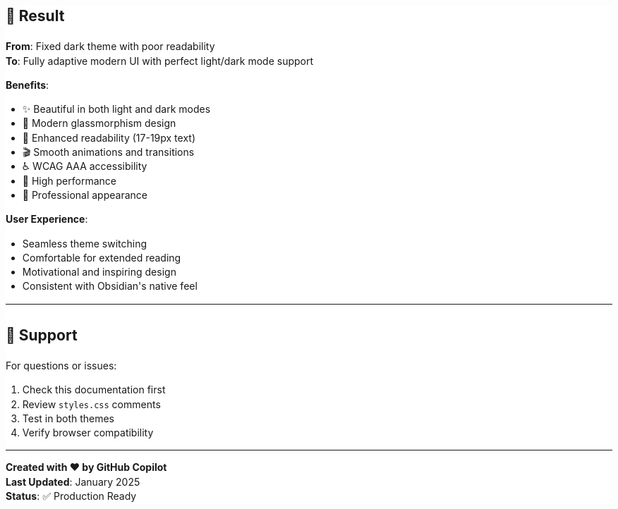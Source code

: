 
## 🎉 Result

**From**: Fixed dark theme with poor readability  
**To**: Fully adaptive modern UI with perfect light/dark mode support

**Benefits**:
- ✨ Beautiful in both light and dark modes
- 🎨 Modern glassmorphism design
- 📝 Enhanced readability (17-19px text)
- 🎬 Smooth animations and transitions
- ♿ WCAG AAA accessibility
- 🚀 High performance
- 💎 Professional appearance

**User Experience**: 
- Seamless theme switching
- Comfortable for extended reading
- Motivational and inspiring design
- Consistent with Obsidian's native feel

---

## 📮 Support

For questions or issues:
1. Check this documentation first
2. Review `styles.css` comments
3. Test in both themes
4. Verify browser compatibility

---

**Created with ❤️ by GitHub Copilot**  
**Last Updated**: January 2025  
**Status**: ✅ Production Ready
